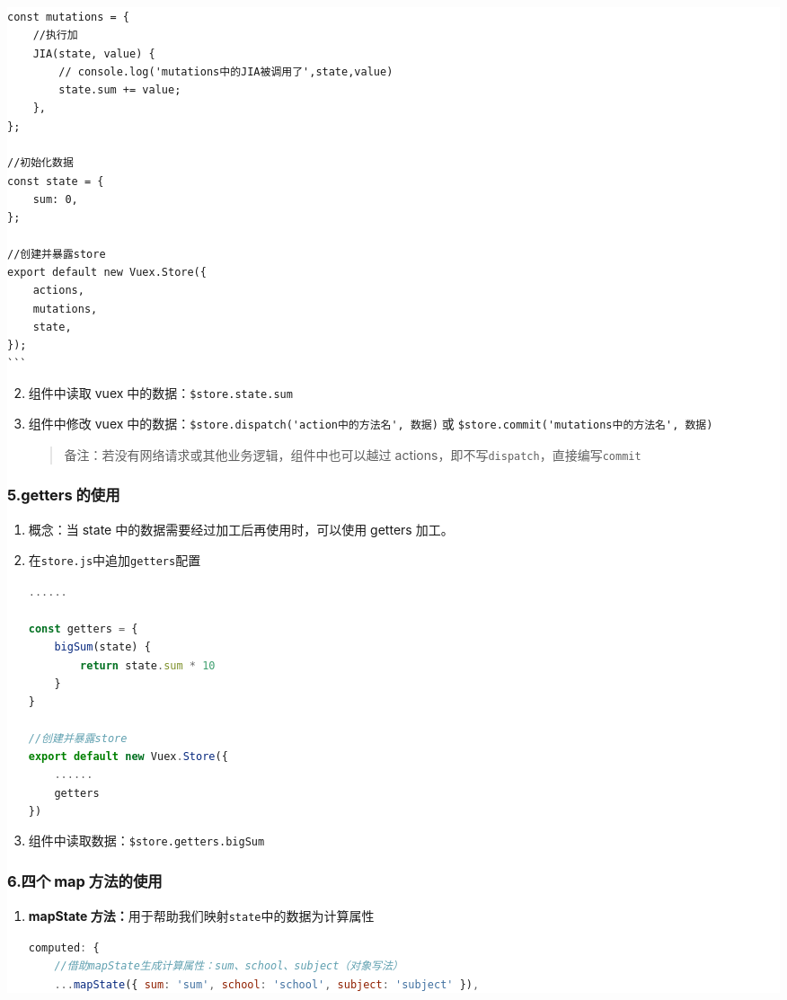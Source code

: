     const mutations = {
        //执行加
        JIA(state, value) {
            // console.log('mutations中的JIA被调用了',state,value)
            state.sum += value;
        },
    };

    //初始化数据
    const state = {
        sum: 0,
    };

    //创建并暴露store
    export default new Vuex.Store({
        actions,
        mutations,
        state,
    });
    ```

2. 组件中读取 vuex 中的数据：`$store.state.sum`

3. 组件中修改 vuex 中的数据：`$store.dispatch('action中的方法名', 数据)` 或 `$store.commit('mutations中的方法名', 数据)`

    > 备注：若没有网络请求或其他业务逻辑，组件中也可以越过 actions，即不写`dispatch`，直接编写`commit`

### 5.getters 的使用

1. 概念：当 state 中的数据需要经过加工后再使用时，可以使用 getters 加工。

2. 在`store.js`中追加`getters`配置

    ```js
    ......

    const getters = {
        bigSum(state) {
            return state.sum * 10
        }
    }

    //创建并暴露store
    export default new Vuex.Store({
        ......
        getters
    })
    ```

3. 组件中读取数据：`$store.getters.bigSum`

### 6.四个 map 方法的使用

1. <strong>mapState 方法：</strong>用于帮助我们映射`state`中的数据为计算属性

    ```js
    computed: {
        //借助mapState生成计算属性：sum、school、subject（对象写法）
        ...mapState({ sum: 'sum', school: 'school', subject: 'subject' }),
